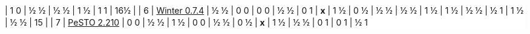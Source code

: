  |  1 0
 |  ½ ½
 |  ½ ½
 |  1 ½
 |  1 1
 |  16½
 |
|  6
 | [Winter 0.7.4](Winter "Winter") |  ½ ½
 |  0 0
 |  0 0
 |  ½ ½
 |  0 1
 | **x** |  1 ½
 |  0 ½
 |  ½ ½
 |  ½ ½
 |  1 ½
 |  1 ½
 |  ½ ½
 |  ½ 1
 |  1 ½
 |  ½ ½
 |  15
 |
|  7
 | [PeSTO 2.210](PeSTO "PeSTO") |  0 0
 |  ½ ½
 |  1 ½
 |  0 0
 |  ½ ½
 |  0 ½
 | **x** |  1 ½
 |  ½ ½
 |  0 1
 |  0 1
 |  ½ 1